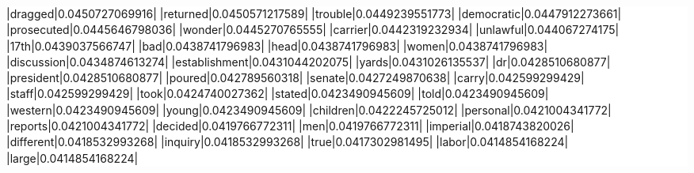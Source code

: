 |dragged|0.0450727069916|
|returned|0.0450571217589|
|trouble|0.0449239551773|
|democratic|0.0447912273661|
|prosecuted|0.0445646798036|
|wonder|0.0445270765555|
|carrier|0.0442319232934|
|unlawful|0.044067274175|
|17th|0.0439037566747|
|bad|0.0438741796983|
|head|0.0438741796983|
|women|0.0438741796983|
|discussion|0.0434874613274|
|establishment|0.0431044202075|
|yards|0.0431026135537|
|dr|0.0428510680877|
|president|0.0428510680877|
|poured|0.042789560318|
|senate|0.0427249870638|
|carry|0.042599299429|
|staff|0.042599299429|
|took|0.0424740027362|
|stated|0.0423490945609|
|told|0.0423490945609|
|western|0.0423490945609|
|young|0.0423490945609|
|children|0.0422245725012|
|personal|0.0421004341772|
|reports|0.0421004341772|
|decided|0.0419766772311|
|men|0.0419766772311|
|imperial|0.0418743820026|
|different|0.0418532993268|
|inquiry|0.0418532993268|
|true|0.0417302981495|
|labor|0.0414854168224|
|large|0.0414854168224|